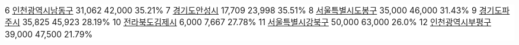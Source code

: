   <tr class="item">
    <td>6</td>
    <td><a href="/apt/인천광역시남동구">인천광역시남동구</a></td>
    <td>31,062</td>
    <td>42,000</td>
    <td>35.21%</td>
  </tr>

  <tr class="item">
    <td>7</td>
    <td><a href="/apt/경기도안성시">경기도안성시</a></td>
    <td>17,709</td>
    <td>23,998</td>
    <td>35.51%</td>
  </tr>

  <tr class="item">
    <td>8</td>
    <td><a href="/apt/서울특별시도봉구">서울특별시도봉구</a></td>
    <td>35,000</td>
    <td>46,000</td>
    <td>31.43%</td>
  </tr>

  <tr class="item">
    <td>9</td>
    <td><a href="/apt/경기도파주시">경기도파주시</a></td>
    <td>35,825</td>
    <td>45,923</td>
    <td>28.19%</td>
  </tr>

  <tr class="item">
    <td>10</td>
    <td><a href="/apt/전라북도김제시">전라북도김제시</a></td>
    <td>6,000</td>
    <td>7,667</td>
    <td>27.78%</td>
  </tr>

  <tr class="item">
    <td>11</td>
    <td><a href="/apt/서울특별시강북구">서울특별시강북구</a></td>
    <td>50,000</td>
    <td>63,000</td>
    <td>26.0%</td>
  </tr>

  <tr class="item">
    <td>12</td>
    <td><a href="/apt/인천광역시부평구">인천광역시부평구</a></td>
    <td>39,000</td>
    <td>47,500</td>
    <td>21.79%</td>
  </tr>

